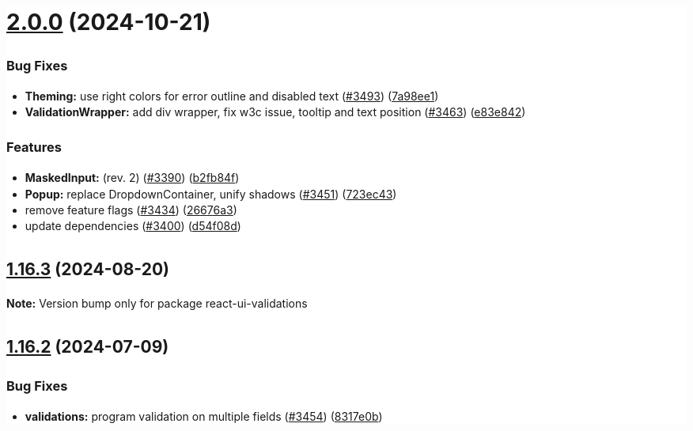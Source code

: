 
# [2.0.0](https://github.com/skbkontur/retail-ui/compare/react-ui-validations@1.16.3...react-ui-validations@2.0.0) (2024-10-21)


### Bug Fixes

* **Theming:** use right colors for error outline and disabled text ([#3493](https://github.com/skbkontur/retail-ui/issues/3493)) ([7a98ee1](https://github.com/skbkontur/retail-ui/commit/7a98ee1815176303582f543e3551a57e65752055))
* **ValidationWrapper:** add div wrapper, fix w3c issue, tooltip and text position ([#3463](https://github.com/skbkontur/retail-ui/issues/3463)) ([e83e842](https://github.com/skbkontur/retail-ui/commit/e83e842891ce81a5a2c13334d5de4cdb30d03bb8))


### Features

* **MaskedInput:** (rev. 2) ([#3390](https://github.com/skbkontur/retail-ui/issues/3390)) ([b2fb84f](https://github.com/skbkontur/retail-ui/commit/b2fb84f662fbb28c03ff38544d4f367a7446a778))
* **Popup:** replace DropdownContainer, unify shadows  ([#3451](https://github.com/skbkontur/retail-ui/issues/3451)) ([723ec43](https://github.com/skbkontur/retail-ui/commit/723ec43470bec9f0dd89b5f899ffffb90004a538))
* remove feature flags ([#3434](https://github.com/skbkontur/retail-ui/issues/3434)) ([26676a3](https://github.com/skbkontur/retail-ui/commit/26676a307c055110410f786941d9ace1f07dafe4))
* update dependencies ([#3400](https://github.com/skbkontur/retail-ui/issues/3400)) ([d54f08d](https://github.com/skbkontur/retail-ui/commit/d54f08db9b10e2b10cb2d40c695a79f4e93271f5))





## [1.16.3](https://github.com/skbkontur/retail-ui/tree/master/packages/react-ui-validations/compare/react-ui-validations@1.16.2...react-ui-validations@1.16.3) (2024-08-20)

**Note:** Version bump only for package react-ui-validations





## [1.16.2](https://github.com/skbkontur/retail-ui/tree/master/packages/react-ui-validations/compare/react-ui-validations@1.16.1...react-ui-validations@1.16.2) (2024-07-09)


### Bug Fixes

* **validations:** program validation on multiple fields ([#3454](https://github.com/skbkontur/retail-ui/tree/master/packages/react-ui-validations/issues/3454)) ([8317e0b](https://github.com/skbkontur/retail-ui/tree/master/packages/react-ui-validations/commit/8317e0baac36346a15cfff7477f4b482430a007d))


